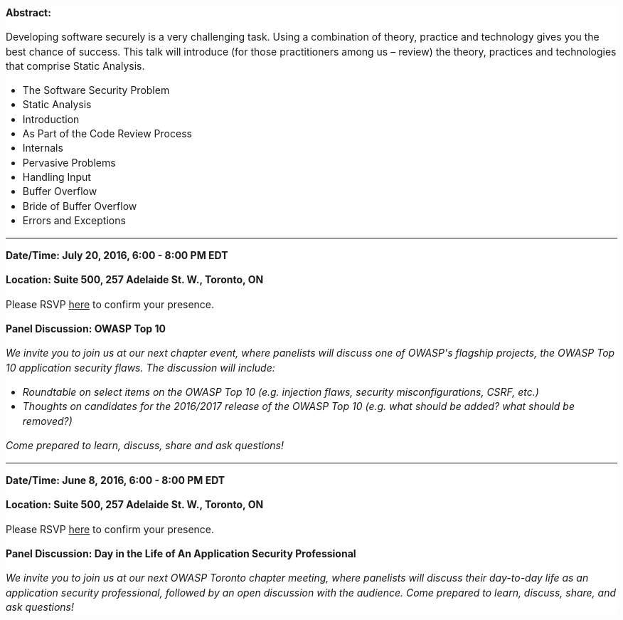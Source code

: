 **Abstract:**

Developing software securely is a very challenging task. Using a
combination of theory, practice and technology gives you the best chance
of success. This talk will introduce (for those practitioners among us –
review) the theory, practices and technologies that comprise Static
Analysis.

  - The Software Security Problem
  - Static Analysis
  - Introduction
  - As Part of the Code Review Process
  - Internals
  - Pervasive Problems
  - Handling Input
  - Buffer Overflow
  - Bride of Buffer Overflow
  - Errors and Exceptions

-----

**Date/Time: July 20, 2016, 6:00 - 8:00 PM EDT**

**Location: Suite 500, 257 Adelaide St. W., Toronto, ON**

Please RSVP
[here](http://www.meetup.com/OWASP-Toronto/events/232455360/) to confirm
your presence.

**Panel Discussion: OWASP Top 10**

*We invite you to join us at our next chapter event, where panelists
will discuss one of OWASP's flagship projects, the OWASP Top 10
application security flaws. The discussion will include:*

  - *Roundtable on select items on the OWASP Top 10 (e.g. injection
    flaws, security misconfigurations, CSRF, etc.)*
  - *Thoughts on candidates for the 2016/2017 release of the OWASP Top
    10 (e.g. what should be added? what should be removed?)*

*Come prepared to learn, discuss, share and ask questions\!*

-----

**Date/Time: June 8, 2016, 6:00 - 8:00 PM EDT**

**Location: Suite 500, 257 Adelaide St. W., Toronto, ON**

Please RSVP
[here](http://www.meetup.com/OWASP-Toronto/events/231439108/) to confirm
your presence.

**Panel Discussion: Day in the Life of An Application Security
Professional**

*We invite you to join us at our next OWASP Toronto chapter meeting,
where panelists will discuss their day-to-day life as an application
security professional, followed by an open discussion with the audience.
Come prepared to learn, discuss, share, and ask questions\!*
